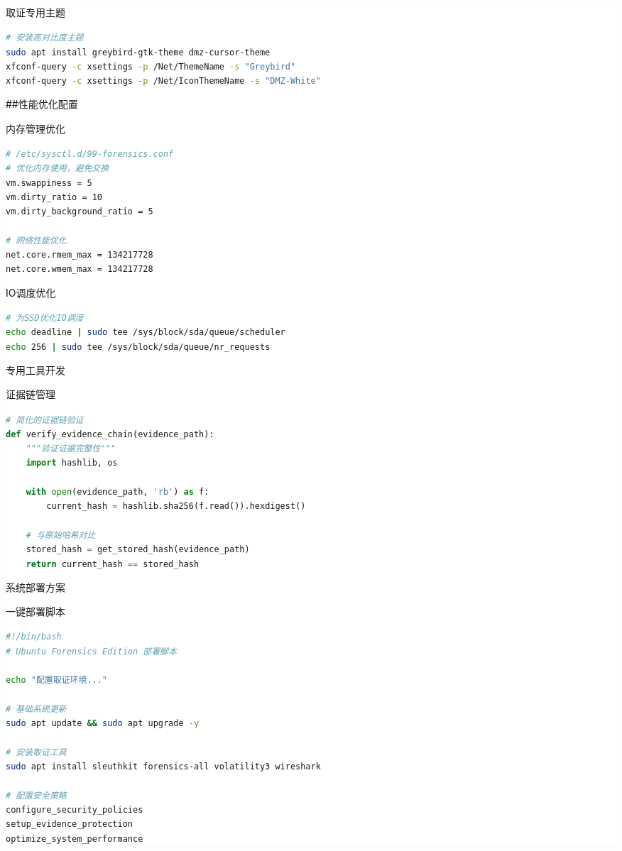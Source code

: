 取证专用主题

```bash
# 安装高对比度主题
sudo apt install greybird-gtk-theme dmz-cursor-theme
xfconf-query -c xsettings -p /Net/ThemeName -s "Greybird"
xfconf-query -c xsettings -p /Net/IconThemeName -s "DMZ-White"
```

##性能优化配置

内存管理优化

```bash
# /etc/sysctl.d/99-forensics.conf
# 优化内存使用，避免交换
vm.swappiness = 5
vm.dirty_ratio = 10
vm.dirty_background_ratio = 5

# 网络性能优化
net.core.rmem_max = 134217728
net.core.wmem_max = 134217728
```

IO调度优化

```bash
# 为SSD优化IO调度
echo deadline | sudo tee /sys/block/sda/queue/scheduler
echo 256 | sudo tee /sys/block/sda/queue/nr_requests
```

专用工具开发

证据链管理

```python
# 简化的证据链验证
def verify_evidence_chain(evidence_path):
    """验证证据完整性"""
    import hashlib, os
    
    with open(evidence_path, 'rb') as f:
        current_hash = hashlib.sha256(f.read()).hexdigest()
    
    # 与原始哈希对比
    stored_hash = get_stored_hash(evidence_path)
    return current_hash == stored_hash
```

系统部署方案

一键部署脚本

```bash
#!/bin/bash
# Ubuntu Forensics Edition 部署脚本

echo "配置取证环境..."

# 基础系统更新
sudo apt update && sudo apt upgrade -y

# 安装取证工具
sudo apt install sleuthkit forensics-all volatility3 wireshark

# 配置安全策略
configure_security_policies
setup_evidence_protection
optimize_system_performance
```